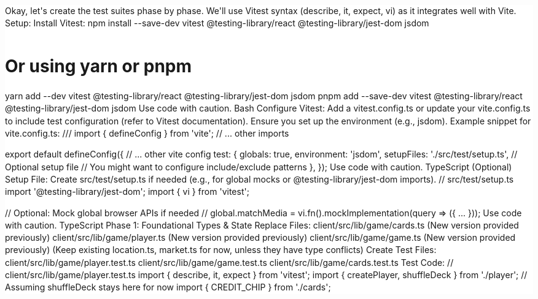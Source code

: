 Okay, let's create the test suites phase by phase. We'll use Vitest syntax (describe, it, expect, vi) as it integrates well with Vite.
Setup:
Install Vitest:
npm install --save-dev vitest @testing-library/react @testing-library/jest-dom jsdom

# Or using yarn or pnpm

yarn add --dev vitest @testing-library/react @testing-library/jest-dom jsdom
pnpm add --save-dev vitest @testing-library/react @testing-library/jest-dom jsdom
Use code with caution.
Bash
Configure Vitest: Add a vitest.config.ts or update your vite.config.ts to include test configuration (refer to Vitest documentation). Ensure you set up the environment (e.g., jsdom). Example snippet for vite.config.ts:
/// <reference types="vitest" />
import { defineConfig } from 'vite';
// ... other imports

export default defineConfig({
// ... other vite config
test: {
globals: true,
environment: 'jsdom',
setupFiles: './src/test/setup.ts', // Optional setup file
// You might want to configure include/exclude patterns
},
});
Use code with caution.
TypeScript
(Optional) Setup File: Create src/test/setup.ts if needed (e.g., for global mocks or @testing-library/jest-dom imports).
// src/test/setup.ts
import '@testing-library/jest-dom';
import { vi } from 'vitest';

// Optional: Mock global browser APIs if needed
// global.matchMedia = vi.fn().mockImplementation(query => ({ ... }));
Use code with caution.
TypeScript
Phase 1: Foundational Types & State
Replace Files:
client/src/lib/game/cards.ts (New version provided previously)
client/src/lib/game/player.ts (New version provided previously)
client/src/lib/game/game.ts (New version provided previously)
(Keep existing location.ts, market.ts for now, unless they have type conflicts)
Create Test Files:
client/src/lib/game/player.test.ts
client/src/lib/game/game.test.ts
client/src/lib/game/cards.test.ts
Test Code:
// client/src/lib/game/player.test.ts
import { describe, it, expect } from 'vitest';
import { createPlayer, shuffleDeck } from './player'; // Assuming shuffleDeck stays here for now
import { CREDIT_CHIP } from './cards';
